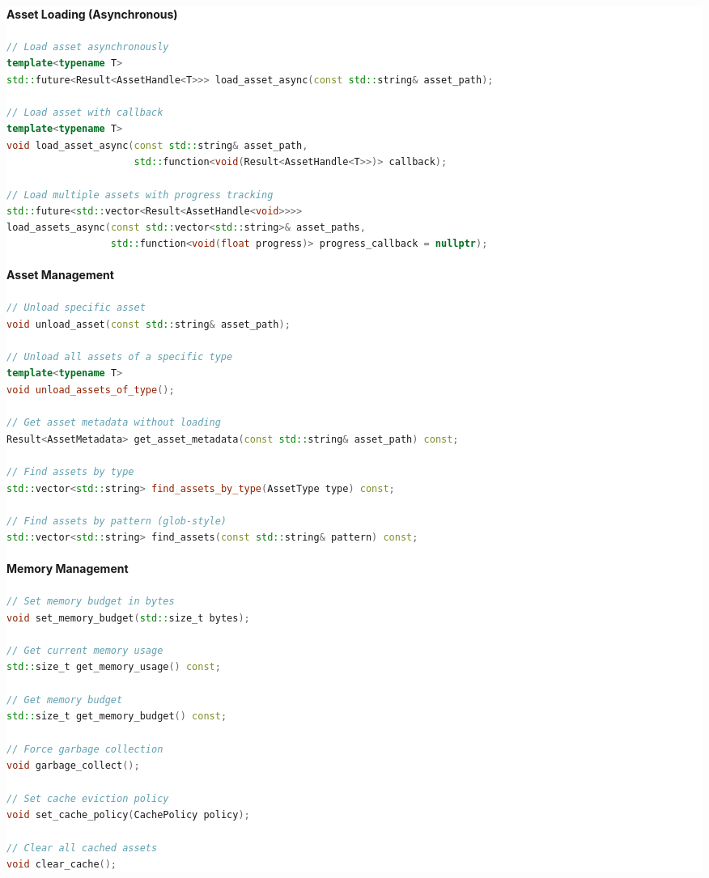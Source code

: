 #### Asset Loading (Asynchronous)

```cpp
// Load asset asynchronously
template<typename T>
std::future<Result<AssetHandle<T>>> load_asset_async(const std::string& asset_path);

// Load asset with callback
template<typename T>
void load_asset_async(const std::string& asset_path,
                      std::function<void(Result<AssetHandle<T>>)> callback);

// Load multiple assets with progress tracking
std::future<std::vector<Result<AssetHandle<void>>>>
load_assets_async(const std::vector<std::string>& asset_paths,
                  std::function<void(float progress)> progress_callback = nullptr);
```

#### Asset Management

```cpp
// Unload specific asset
void unload_asset(const std::string& asset_path);

// Unload all assets of a specific type
template<typename T>
void unload_assets_of_type();

// Get asset metadata without loading
Result<AssetMetadata> get_asset_metadata(const std::string& asset_path) const;

// Find assets by type
std::vector<std::string> find_assets_by_type(AssetType type) const;

// Find assets by pattern (glob-style)
std::vector<std::string> find_assets(const std::string& pattern) const;
```

#### Memory Management

```cpp
// Set memory budget in bytes
void set_memory_budget(std::size_t bytes);

// Get current memory usage
std::size_t get_memory_usage() const;

// Get memory budget
std::size_t get_memory_budget() const;

// Force garbage collection
void garbage_collect();

// Set cache eviction policy
void set_cache_policy(CachePolicy policy);

// Clear all cached assets
void clear_cache();
```
